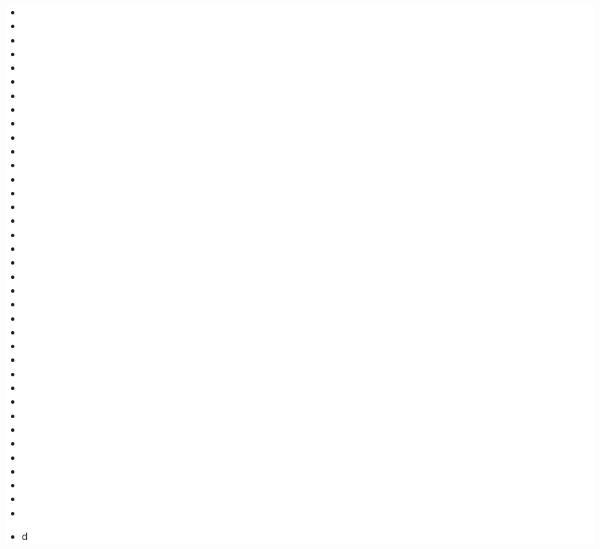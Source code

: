- 

- 

- 

- 

- 

- 

- 

- 

- 

- 

- 

- 

- 

- 

- 

- 

- 

- 

- 

- 

- 

- 

- 

- 

- 

- 

- 

- 

- 

- 

- 

- 

- 

- 

- 

- 

- 

- d